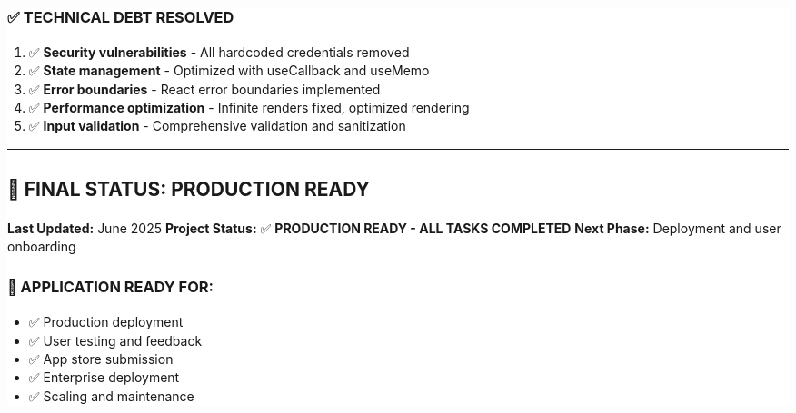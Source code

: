 ### ✅ TECHNICAL DEBT RESOLVED
1. ✅ **Security vulnerabilities** - All hardcoded credentials removed
2. ✅ **State management** - Optimized with useCallback and useMemo
3. ✅ **Error boundaries** - React error boundaries implemented
4. ✅ **Performance optimization** - Infinite renders fixed, optimized rendering
5. ✅ **Input validation** - Comprehensive validation and sanitization

---

## 🚀 FINAL STATUS: PRODUCTION READY

**Last Updated:** June 2025
**Project Status:** ✅ **PRODUCTION READY - ALL TASKS COMPLETED**
**Next Phase:** Deployment and user onboarding

### 🎯 APPLICATION READY FOR:
- ✅ Production deployment
- ✅ User testing and feedback
- ✅ App store submission
- ✅ Enterprise deployment
- ✅ Scaling and maintenance
